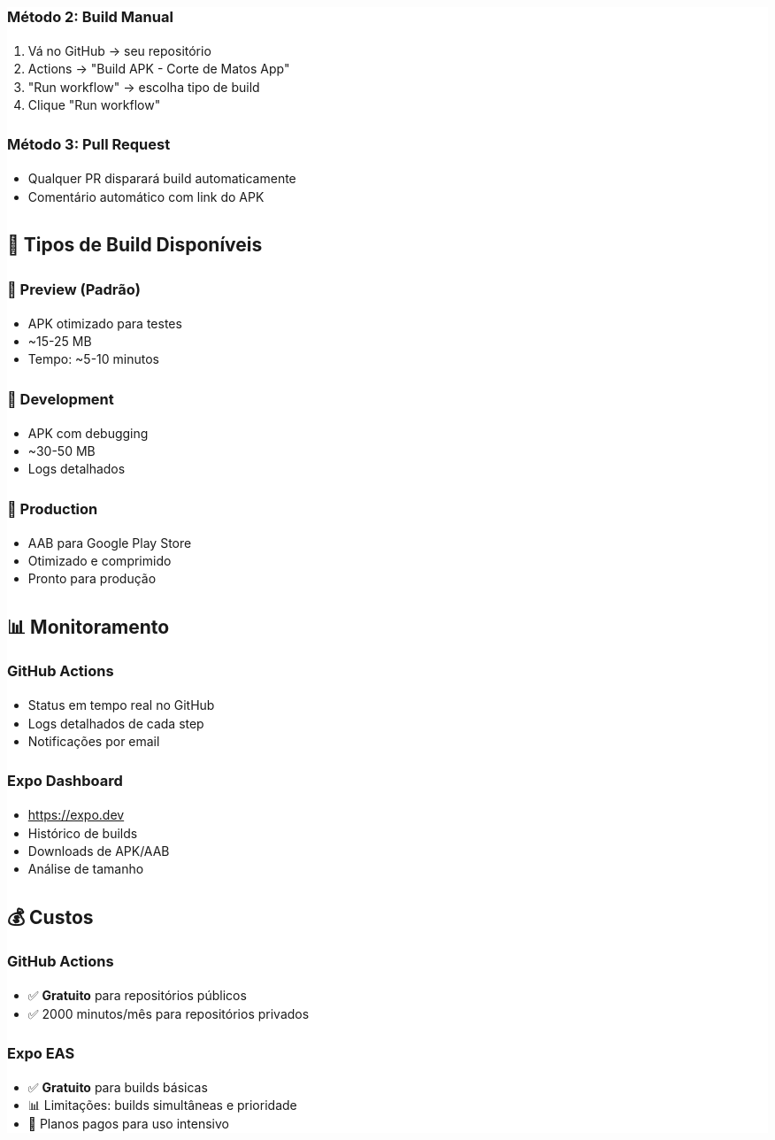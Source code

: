### Método 2: Build Manual
1. Vá no GitHub → seu repositório
2. Actions → "Build APK - Corte de Matos App"
3. "Run workflow" → escolha tipo de build
4. Clique "Run workflow"

### Método 3: Pull Request
- Qualquer PR disparará build automaticamente
- Comentário automático com link do APK

## 📱 **Tipos de Build Disponíveis**

### 🧪 Preview (Padrão)
- APK otimizado para testes
- ~15-25 MB
- Tempo: ~5-10 minutos

### 🔧 Development  
- APK com debugging
- ~30-50 MB
- Logs detalhados

### 🚀 Production
- AAB para Google Play Store
- Otimizado e comprimido
- Pronto para produção

## 📊 **Monitoramento**

### GitHub Actions
- Status em tempo real no GitHub
- Logs detalhados de cada step
- Notificações por email

### Expo Dashboard
- https://expo.dev
- Histórico de builds
- Downloads de APK/AAB
- Análise de tamanho

## 💰 **Custos**

### GitHub Actions
- ✅ **Gratuito** para repositórios públicos
- ✅ 2000 minutos/mês para repositórios privados

### Expo EAS
- ✅ **Gratuito** para builds básicas
- 📊 Limitações: builds simultâneas e prioridade
- 💎 Planos pagos para uso intensivo
